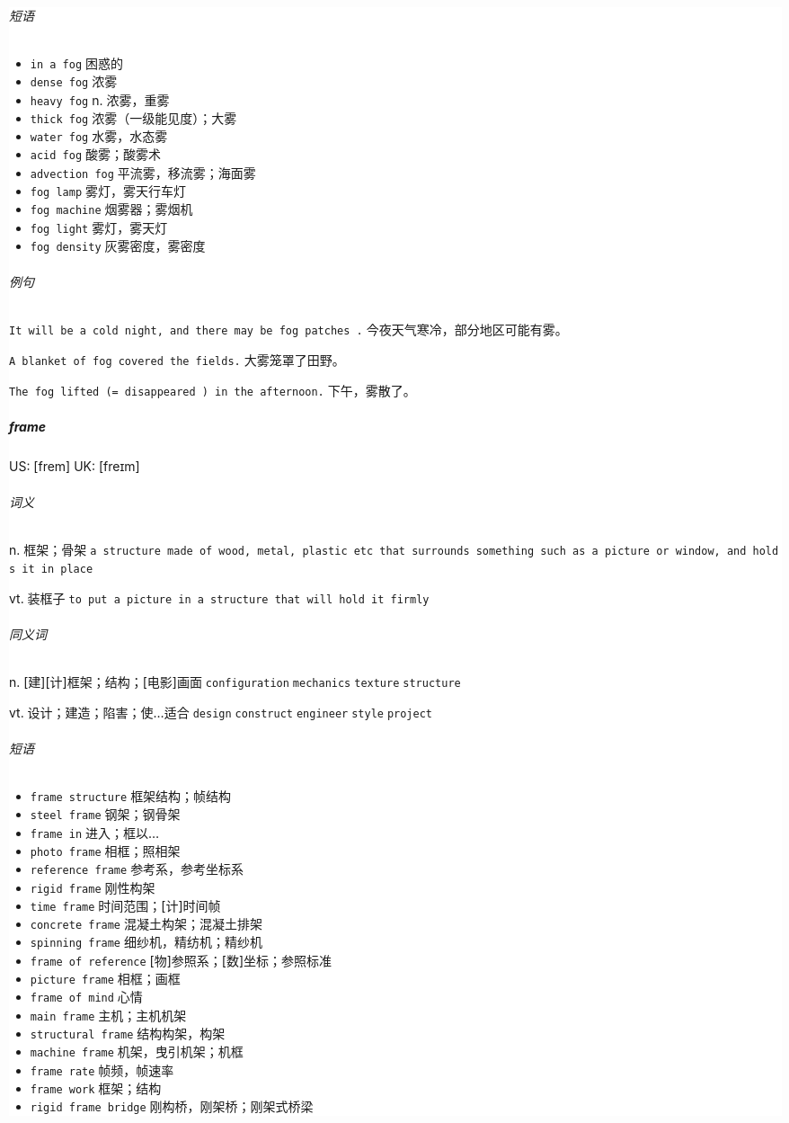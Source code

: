 
###### 短语

- `in a fog` 困惑的
- `dense fog` 浓雾
- `heavy fog` n. 浓雾，重雾
- `thick fog` 浓雾（一级能见度）；大雾
- `water fog` 水雾，水态雾
- `acid fog` 酸雾；酸雾术
- `advection fog` 平流雾，移流雾；海面雾
- `fog lamp` 雾灯，雾天行车灯
- `fog machine` 烟雾器；雾烟机
- `fog light` 雾灯，雾天灯
- `fog density` 灰雾密度，雾密度

###### 例句

`It will be a cold night, and there may be fog patches .`
今夜天气寒冷，部分地区可能有雾。

`A blanket of fog covered the fields.`
大雾笼罩了田野。

`The fog lifted (= disappeared ) in the afternoon.`
下午，雾散了。


##### frame

US: [frem]
UK: [freɪm]

###### 词义

n. 框架；骨架
`a structure made of wood, metal, plastic etc that surrounds something such as a picture or window, and holds it in place`

vt. 装框子
`to put a picture in a structure that will hold it firmly`

###### 同义词

n. [建][计]框架；结构；[电影]画面
`configuration` `mechanics` `texture` `structure`

vt. 设计；建造；陷害；使…适合
`design` `construct` `engineer` `style` `project`


###### 短语

- `frame structure` 框架结构；帧结构
- `steel frame` 钢架；钢骨架
- `frame in` 进入；框以…
- `photo frame` 相框；照相架
- `reference frame` 参考系，参考坐标系
- `rigid frame` 刚性构架
- `time frame` 时间范围；[计]时间帧
- `concrete frame` 混凝土构架；混凝土排架
- `spinning frame` 细纱机，精纺机；精纱机
- `frame of reference` [物]参照系；[数]坐标；参照标准
- `picture frame` 相框；画框
- `frame of mind` 心情
- `main frame` 主机；主机机架
- `structural frame` 结构构架，构架
- `machine frame` 机架，曳引机架；机框
- `frame rate` 帧频，帧速率
- `frame work` 框架；结构
- `rigid frame bridge` 刚构桥，刚架桥；刚架式桥梁